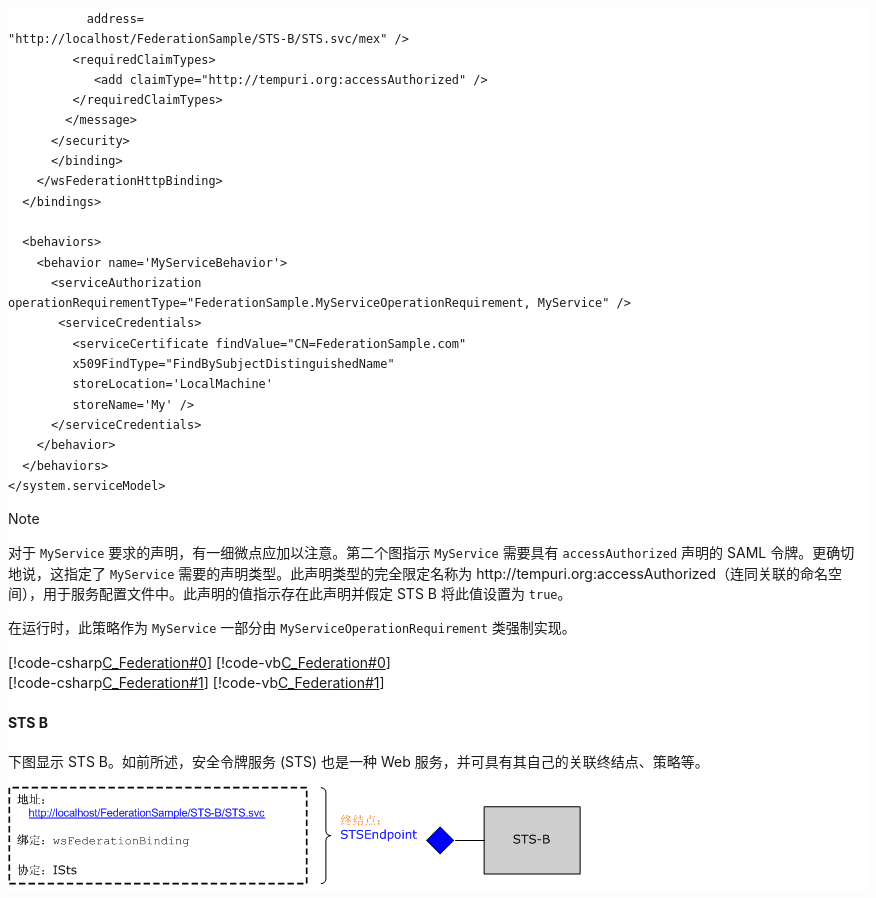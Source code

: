 ```  
           address=  
"http://localhost/FederationSample/STS-B/STS.svc/mex" />  
         <requiredClaimTypes>  
            <add claimType="http://tempuri.org:accessAuthorized" />  
         </requiredClaimTypes>  
        </message>  
      </security>  
      </binding>  
    </wsFederationHttpBinding>  
  </bindings>  
  
  <behaviors>  
    <behavior name='MyServiceBehavior'>  
      <serviceAuthorization   
operationRequirementType="FederationSample.MyServiceOperationRequirement, MyService" />  
       <serviceCredentials>  
         <serviceCertificate findValue="CN=FederationSample.com"  
         x509FindType="FindBySubjectDistinguishedName"  
         storeLocation='LocalMachine'  
         storeName='My' />  
      </serviceCredentials>  
    </behavior>  
  </behaviors>  
</system.serviceModel>  
```  
  
> [!NOTE]
>  对于 `MyService` 要求的声明，有一细微点应加以注意。第二个图指示 `MyService` 需要具有 `accessAuthorized` 声明的 SAML 令牌。更确切地说，这指定了 `MyService` 需要的声明类型。此声明类型的完全限定名称为 http:\/\/tempuri.org:accessAuthorized（连同关联的命名空间），用于服务配置文件中。此声明的值指示存在此声明并假定 STS B 将此值设置为 `true`。  
  
 在运行时，此策略作为 `MyService` 一部分由 `MyServiceOperationRequirement` 类强制实现。  
  
 [!code-csharp[C_Federation#0](../../../../samples/snippets/csharp/VS_Snippets_CFX/c_federation/cs/source.cs#0)]
 [!code-vb[C_Federation#0](../../../../samples/snippets/visualbasic/VS_Snippets_CFX/c_federation/vb/source.vb#0)]  
[!code-csharp[C_Federation#1](../../../../samples/snippets/csharp/VS_Snippets_CFX/c_federation/cs/source.cs#1)]
[!code-vb[C_Federation#1](../../../../samples/snippets/visualbasic/VS_Snippets_CFX/c_federation/vb/source.vb#1)]  
  
#### STS B  
 下图显示 STS B。如前所述，安全令牌服务 \(STS\) 也是一种 Web 服务，并可具有其自己的关联终结点、策略等。  
  
 ![联合](../../../../docs/framework/wcf/feature-details/media/msservicestsb.gif "MsServiceSTSB")  
  